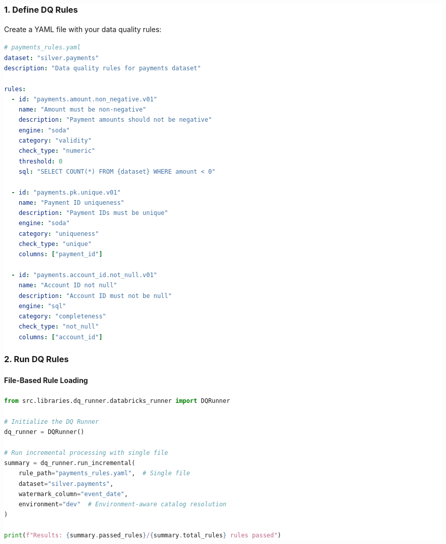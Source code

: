 ### 1. Define DQ Rules
Create a YAML file with your data quality rules:

```yaml
# payments_rules.yaml
dataset: "silver.payments"
description: "Data quality rules for payments dataset"

rules:
  - id: "payments.amount.non_negative.v01"
    name: "Amount must be non-negative"
    description: "Payment amounts should not be negative"
    engine: "soda"
    category: "validity"
    check_type: "numeric"
    threshold: 0
    sql: "SELECT COUNT(*) FROM {dataset} WHERE amount < 0"
    
  - id: "payments.pk.unique.v01"
    name: "Payment ID uniqueness"
    description: "Payment IDs must be unique"
    engine: "soda"
    category: "uniqueness"
    check_type: "unique"
    columns: ["payment_id"]
    
  - id: "payments.account_id.not_null.v01"
    name: "Account ID not null"
    description: "Account ID must not be null"
    engine: "sql"
    category: "completeness"
    check_type: "not_null"
    columns: ["account_id"]
```

### 2. Run DQ Rules

#### File-Based Rule Loading
```python
from src.libraries.dq_runner.databricks_runner import DQRunner

# Initialize the DQ Runner
dq_runner = DQRunner()

# Run incremental processing with single file
summary = dq_runner.run_incremental(
    rule_path="payments_rules.yaml",  # Single file
    dataset="silver.payments",
    watermark_column="event_date",
    environment="dev"  # Environment-aware catalog resolution
)

print(f"Results: {summary.passed_rules}/{summary.total_rules} rules passed")
```
